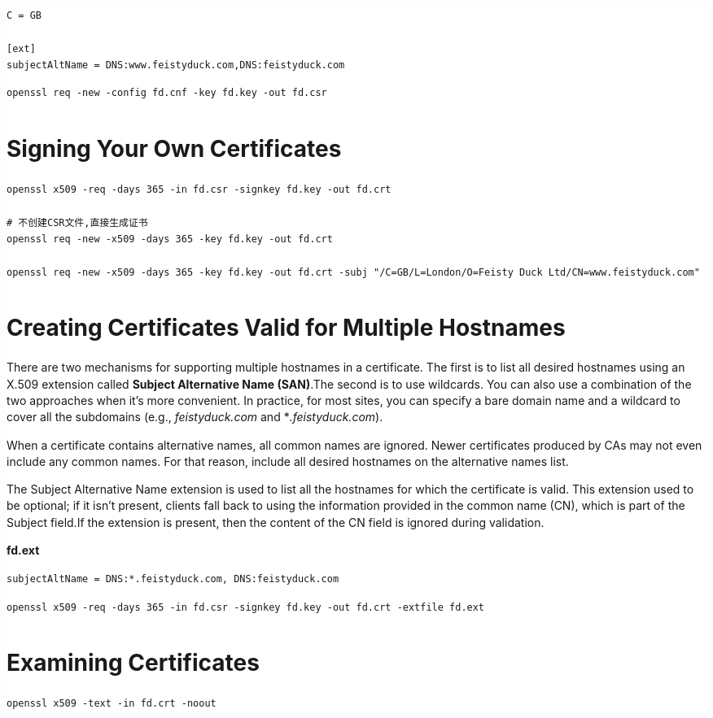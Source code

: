 ```
C = GB

[ext]
subjectAltName = DNS:www.feistyduck.com,DNS:feistyduck.com
```

```
openssl req -new -config fd.cnf -key fd.key -out fd.csr
```

# Signing Your Own Certificates

```
openssl x509 -req -days 365 -in fd.csr -signkey fd.key -out fd.crt

# 不创建CSR文件,直接生成证书
openssl req -new -x509 -days 365 -key fd.key -out fd.crt

openssl req -new -x509 -days 365 -key fd.key -out fd.crt -subj "/C=GB/L=London/O=Feisty Duck Ltd/CN=www.feistyduck.com"
```

# Creating Certificates Valid for Multiple Hostnames

There are two mechanisms for supporting multiple hostnames in a certificate. The first is to list all desired hostnames using an X.509 extension called **Subject Alternative Name (SAN)**.The second is to use wildcards. You can also use a combination of the two approaches when it’s more convenient. In practice, for most sites, you can specify a bare domain name and a wildcard to cover all the subdomains (e.g., *feistyduck.com* and **.feistyduck.com*).

When a certificate contains alternative names, all common names are ignored. Newer certificates produced by CAs may not even include any common names. For that reason, include all desired hostnames on the alternative names list.

The Subject Alternative Name extension is used to list all the hostnames for which the certificate is valid. This extension used to be optional; if it isn’t present, clients fall back to using the information provided in the common name (CN), which is part of the Subject field.If the extension is present, then the content of the CN field is ignored during validation.

**fd.ext**

```
subjectAltName = DNS:*.feistyduck.com, DNS:feistyduck.com
```

```
openssl x509 -req -days 365 -in fd.csr -signkey fd.key -out fd.crt -extfile fd.ext
```

# Examining Certificates

```
openssl x509 -text -in fd.crt -noout
```

